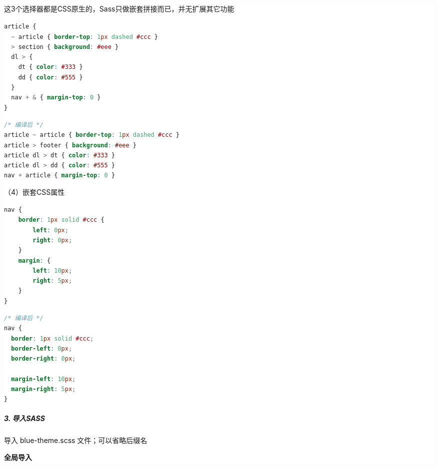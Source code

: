 这3个选择器都是CSS原生的，Sass只做嵌套拼接而已，并无扩展其它功能

```scss
article {
  ~ article { border-top: 1px dashed #ccc }
  > section { background: #eee }
  dl > {
    dt { color: #333 }
    dd { color: #555 }
  }
  nav + & { margin-top: 0 }
}
```

```css
/* 编译后 */
article ~ article { border-top: 1px dashed #ccc }
article > footer { background: #eee }
article dl > dt { color: #333 }
article dl > dd { color: #555 }
nav + article { margin-top: 0 }
```

（4）嵌套CSS属性

```scss
nav {
    border: 1px solid #ccc {
        left: 0px;
        right: 0px;
    }
    margin: {
        left: 10px;
        right: 5px;
    }
}
```

```css
/* 编译后 */
nav {
  border: 1px solid #ccc;
  border-left: 0px;
  border-right: 0px;
 
  margin-left: 10px;
  margin-right: 5px;
}
```

##### 3. 导入SASS

导入 blue-theme.scss 文件；可以省略后缀名

**全局导入**
